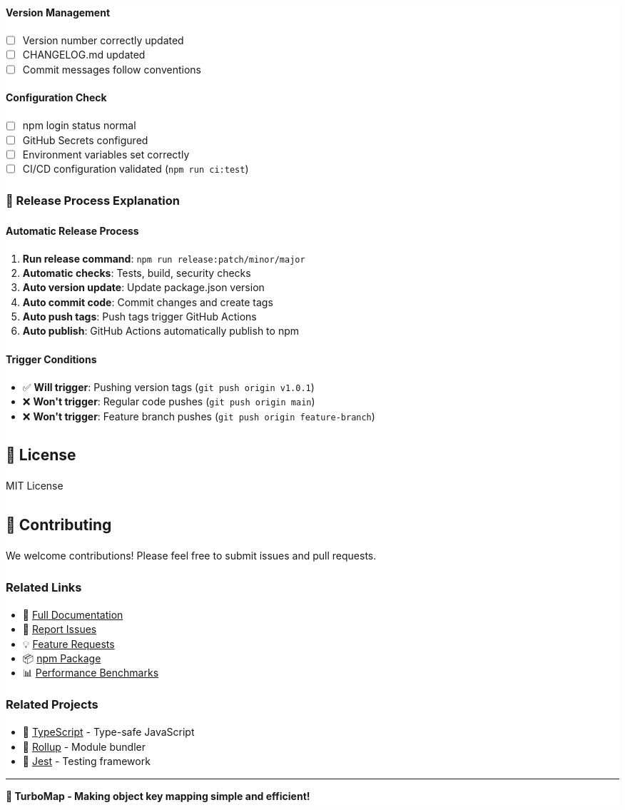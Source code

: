 #### Version Management
- [ ] Version number correctly updated
- [ ] CHANGELOG.md updated
- [ ] Commit messages follow conventions

#### Configuration Check
- [ ] npm login status normal
- [ ] GitHub Secrets configured
- [ ] Environment variables set correctly
- [ ] CI/CD configuration validated (`npm run ci:test`)

### 🚀 Release Process Explanation

#### Automatic Release Process
1. **Run release command**: `npm run release:patch/minor/major`
2. **Automatic checks**: Tests, build, security checks
3. **Auto version update**: Update package.json version
4. **Auto commit code**: Commit changes and create tags
5. **Auto push tags**: Push tags trigger GitHub Actions
6. **Auto publish**: GitHub Actions automatically publish to npm

#### Trigger Conditions
- ✅ **Will trigger**: Pushing version tags (`git push origin v1.0.1`)
- ❌ **Won't trigger**: Regular code pushes (`git push origin main`)
- ❌ **Won't trigger**: Feature branch pushes (`git push origin feature-branch`)

## 📄 License

MIT License

## 🤝 Contributing

We welcome contributions! Please feel free to submit issues and pull requests.

### Related Links
- 📖 [Full Documentation](https://github.com/chenfangyin/turbo-map)
- 🐛 [Report Issues](https://github.com/chenfangyin/turbo-map/issues)
- 💡 [Feature Requests](https://github.com/chenfangyin/turbo-map/discussions)
- 📦 [npm Package](https://www.npmjs.com/package/turbo-map)
- 📊 [Performance Benchmarks](https://github.com/chenfangyin/turbo-map#performance)

### Related Projects
- 🔗 [TypeScript](https://www.typescriptlang.org/) - Type-safe JavaScript
- 🔗 [Rollup](https://rollupjs.org/) - Module bundler
- 🔗 [Jest](https://jestjs.io/) - Testing framework

---

**🚀 TurboMap - Making object key mapping simple and efficient!**
